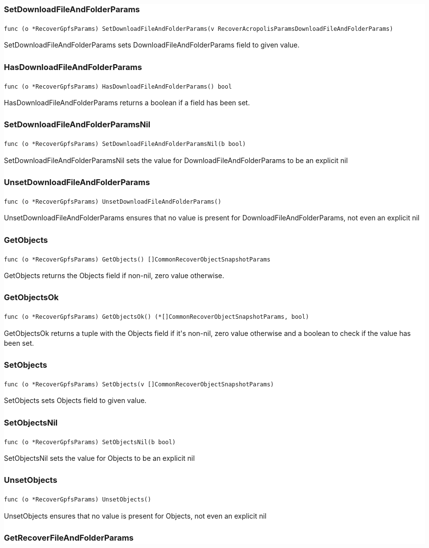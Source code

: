 ### SetDownloadFileAndFolderParams

`func (o *RecoverGpfsParams) SetDownloadFileAndFolderParams(v RecoverAcropolisParamsDownloadFileAndFolderParams)`

SetDownloadFileAndFolderParams sets DownloadFileAndFolderParams field to given value.

### HasDownloadFileAndFolderParams

`func (o *RecoverGpfsParams) HasDownloadFileAndFolderParams() bool`

HasDownloadFileAndFolderParams returns a boolean if a field has been set.

### SetDownloadFileAndFolderParamsNil

`func (o *RecoverGpfsParams) SetDownloadFileAndFolderParamsNil(b bool)`

 SetDownloadFileAndFolderParamsNil sets the value for DownloadFileAndFolderParams to be an explicit nil

### UnsetDownloadFileAndFolderParams
`func (o *RecoverGpfsParams) UnsetDownloadFileAndFolderParams()`

UnsetDownloadFileAndFolderParams ensures that no value is present for DownloadFileAndFolderParams, not even an explicit nil
### GetObjects

`func (o *RecoverGpfsParams) GetObjects() []CommonRecoverObjectSnapshotParams`

GetObjects returns the Objects field if non-nil, zero value otherwise.

### GetObjectsOk

`func (o *RecoverGpfsParams) GetObjectsOk() (*[]CommonRecoverObjectSnapshotParams, bool)`

GetObjectsOk returns a tuple with the Objects field if it's non-nil, zero value otherwise
and a boolean to check if the value has been set.

### SetObjects

`func (o *RecoverGpfsParams) SetObjects(v []CommonRecoverObjectSnapshotParams)`

SetObjects sets Objects field to given value.


### SetObjectsNil

`func (o *RecoverGpfsParams) SetObjectsNil(b bool)`

 SetObjectsNil sets the value for Objects to be an explicit nil

### UnsetObjects
`func (o *RecoverGpfsParams) UnsetObjects()`

UnsetObjects ensures that no value is present for Objects, not even an explicit nil
### GetRecoverFileAndFolderParams
